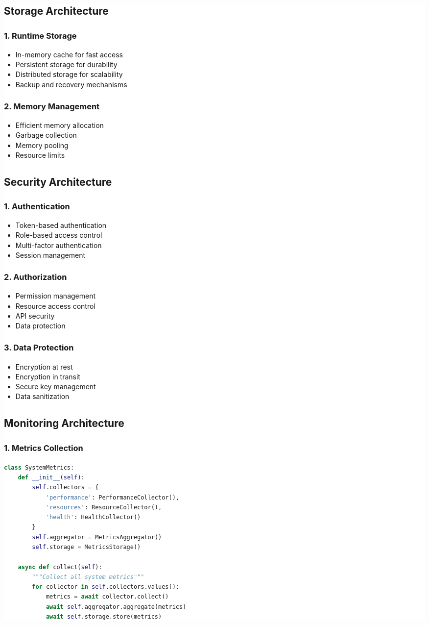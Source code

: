 ## Storage Architecture

### 1. Runtime Storage
- In-memory cache for fast access
- Persistent storage for durability
- Distributed storage for scalability
- Backup and recovery mechanisms

### 2. Memory Management
- Efficient memory allocation
- Garbage collection
- Memory pooling
- Resource limits

## Security Architecture

### 1. Authentication
- Token-based authentication
- Role-based access control
- Multi-factor authentication
- Session management

### 2. Authorization
- Permission management
- Resource access control
- API security
- Data protection

### 3. Data Protection
- Encryption at rest
- Encryption in transit
- Secure key management
- Data sanitization

## Monitoring Architecture

### 1. Metrics Collection
```python
class SystemMetrics:
    def __init__(self):
        self.collectors = {
            'performance': PerformanceCollector(),
            'resources': ResourceCollector(),
            'health': HealthCollector()
        }
        self.aggregator = MetricsAggregator()
        self.storage = MetricsStorage()

    async def collect(self):
        """Collect all system metrics"""
        for collector in self.collectors.values():
            metrics = await collector.collect()
            await self.aggregator.aggregate(metrics)
            await self.storage.store(metrics)
```
